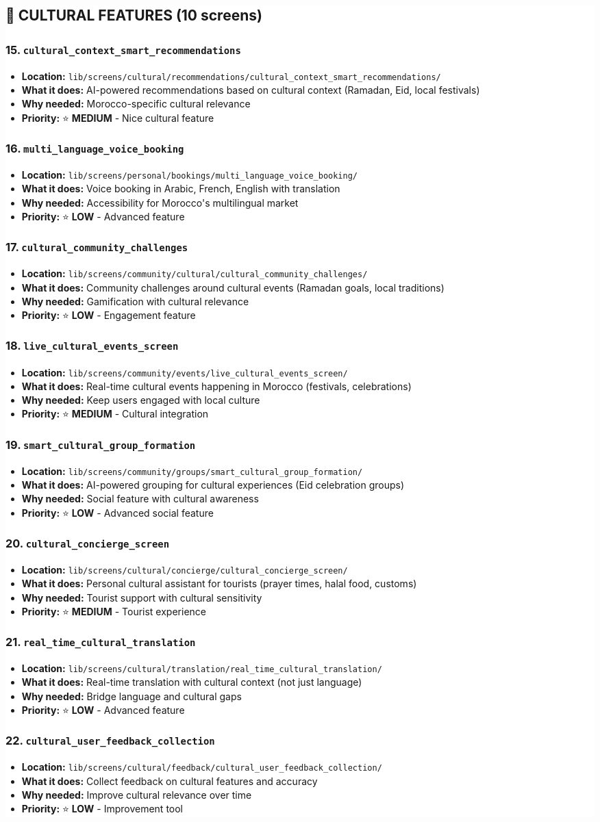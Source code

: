 
## 🕌 CULTURAL FEATURES (10 screens)

### 15. `cultural_context_smart_recommendations`
- **Location:** `lib/screens/cultural/recommendations/cultural_context_smart_recommendations/`
- **What it does:** AI-powered recommendations based on cultural context (Ramadan, Eid, local festivals)
- **Why needed:** Morocco-specific cultural relevance
- **Priority:** ⭐ **MEDIUM** - Nice cultural feature

### 16. `multi_language_voice_booking`
- **Location:** `lib/screens/personal/bookings/multi_language_voice_booking/`
- **What it does:** Voice booking in Arabic, French, English with translation
- **Why needed:** Accessibility for Morocco's multilingual market
- **Priority:** ⭐ **LOW** - Advanced feature

### 17. `cultural_community_challenges`
- **Location:** `lib/screens/community/cultural/cultural_community_challenges/`
- **What it does:** Community challenges around cultural events (Ramadan goals, local traditions)
- **Why needed:** Gamification with cultural relevance
- **Priority:** ⭐ **LOW** - Engagement feature

### 18. `live_cultural_events_screen`
- **Location:** `lib/screens/community/events/live_cultural_events_screen/`
- **What it does:** Real-time cultural events happening in Morocco (festivals, celebrations)
- **Why needed:** Keep users engaged with local culture
- **Priority:** ⭐ **MEDIUM** - Cultural integration

### 19. `smart_cultural_group_formation`
- **Location:** `lib/screens/community/groups/smart_cultural_group_formation/`
- **What it does:** AI-powered grouping for cultural experiences (Eid celebration groups)
- **Why needed:** Social feature with cultural awareness
- **Priority:** ⭐ **LOW** - Advanced social feature

### 20. `cultural_concierge_screen`
- **Location:** `lib/screens/cultural/concierge/cultural_concierge_screen/`
- **What it does:** Personal cultural assistant for tourists (prayer times, halal food, customs)
- **Why needed:** Tourist support with cultural sensitivity
- **Priority:** ⭐ **MEDIUM** - Tourist experience

### 21. `real_time_cultural_translation`
- **Location:** `lib/screens/cultural/translation/real_time_cultural_translation/`
- **What it does:** Real-time translation with cultural context (not just language)
- **Why needed:** Bridge language and cultural gaps
- **Priority:** ⭐ **LOW** - Advanced feature

### 22. `cultural_user_feedback_collection`
- **Location:** `lib/screens/cultural/feedback/cultural_user_feedback_collection/`
- **What it does:** Collect feedback on cultural features and accuracy
- **Why needed:** Improve cultural relevance over time
- **Priority:** ⭐ **LOW** - Improvement tool
